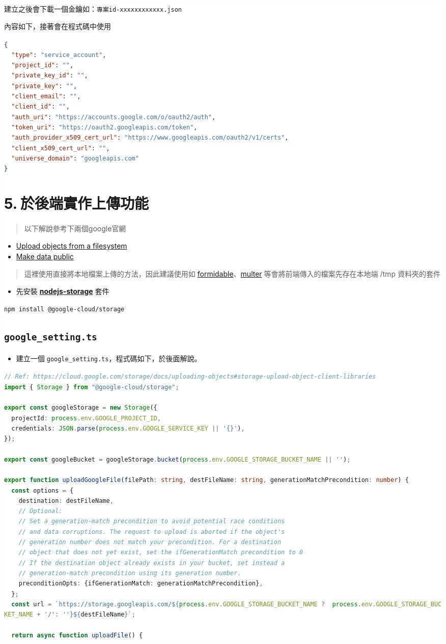 建立之後會下載一個金鑰如：`專案id-xxxxxxxxxxxx.json`

內容如下，接著會在程式碼中使用
```json
{
  "type": "service_account",
  "project_id": "",
  "private_key_id": "",
  "private_key": "",
  "client_email": "",
  "client_id": "",
  "auth_uri": "https://accounts.google.com/o/oauth2/auth",
  "token_uri": "https://oauth2.googleapis.com/token",
  "auth_provider_x509_cert_url": "https://www.googleapis.com/oauth2/v1/certs",
  "client_x509_cert_url": "",
  "universe_domain": "googleapis.com"
}
```

# 5. 於後端實作上傳功能

> 以下解說參考下兩個google官網
- [Upload objects from a filesystem](https://cloud.google.com/storage/docs/uploading-objects)
- [Make data public](https://cloud.google.com/storage/docs/access-control/making-data-public#storage-make-bucket-public-nodejs)

>這裡使用直接將本地檔案上傳的方法，因此建議使用如 [formidable](https://www.npmjs.com/package/formidable)、[multer](https://www.npmjs.com/package/multer) 等會將前端傳入的檔案先存在本地端 /tmp 資料夾的套件

- 先安裝 **[nodejs-storage](https://github.com/googleapis/nodejs-storage)** 套件
```
npm install @google-cloud/storage
```

## `google_setting.ts`
- 建立一個 `google_setting.ts`，程式碼如下，於後面解說。
```ts
// Ref: https://cloud.google.com/storage/docs/uploading-objects#storage-upload-object-client-libraries
import { Storage } from "@google-cloud/storage";

export const googleStorage = new Storage({
  projectId: process.env.GOOGLE_PROJECT_ID,
  credentials: JSON.parse(process.env.GOOGLE_SERVICE_KEY || '{}'),
});

export const googleBucket = googleStorage.bucket(process.env.GOOGLE_STORAGE_BUCKET_NAME || '');

export function uploadGoogleFile(filePath: string, destFileName: string, generationMatchPrecondition: number) {
  const options = {
    destination: destFileName,
    // Optional:
    // Set a generation-match precondition to avoid potential race conditions
    // and data corruptions. The request to upload is aborted if the object's
    // generation number does not match your precondition. For a destination
    // object that does not yet exist, set the ifGenerationMatch precondition to 0
    // If the destination object already exists in your bucket, set instead a
    // generation-match precondition using its generation number.
    preconditionOpts: {ifGenerationMatch: generationMatchPrecondition},
  };
  const url = `https://storage.googleapis.com/${process.env.GOOGLE_STORAGE_BUCKET_NAME ?  process.env.GOOGLE_STORAGE_BUCKET_NAME + '/': ''}${destFileName}`;
  
  return async function uploadFile() {
```